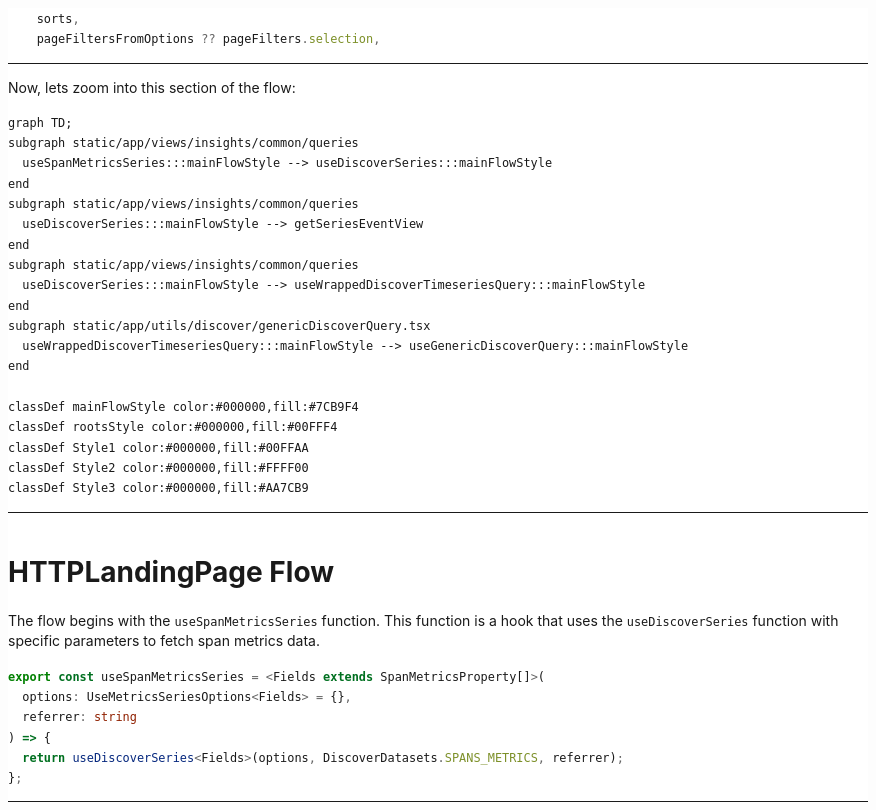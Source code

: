 ```typescript
    sorts,
    pageFiltersFromOptions ?? pageFilters.selection,
```

---

</SwmSnippet>

Now, lets zoom into this section of the flow:

```mermaid
graph TD;
subgraph static/app/views/insights/common/queries
  useSpanMetricsSeries:::mainFlowStyle --> useDiscoverSeries:::mainFlowStyle
end
subgraph static/app/views/insights/common/queries
  useDiscoverSeries:::mainFlowStyle --> getSeriesEventView
end
subgraph static/app/views/insights/common/queries
  useDiscoverSeries:::mainFlowStyle --> useWrappedDiscoverTimeseriesQuery:::mainFlowStyle
end
subgraph static/app/utils/discover/genericDiscoverQuery.tsx
  useWrappedDiscoverTimeseriesQuery:::mainFlowStyle --> useGenericDiscoverQuery:::mainFlowStyle
end

classDef mainFlowStyle color:#000000,fill:#7CB9F4
classDef rootsStyle color:#000000,fill:#00FFF4
classDef Style1 color:#000000,fill:#00FFAA
classDef Style2 color:#000000,fill:#FFFF00
classDef Style3 color:#000000,fill:#AA7CB9
```

<SwmSnippet path="/static/app/views/insights/common/queries/useDiscoverSeries.ts" line="30">

---

# HTTPLandingPage Flow

The flow begins with the `useSpanMetricsSeries` function. This function is a hook that uses the `useDiscoverSeries` function with specific parameters to fetch span metrics data.

```typescript
export const useSpanMetricsSeries = <Fields extends SpanMetricsProperty[]>(
  options: UseMetricsSeriesOptions<Fields> = {},
  referrer: string
) => {
  return useDiscoverSeries<Fields>(options, DiscoverDatasets.SPANS_METRICS, referrer);
};
```

---

</SwmSnippet>
